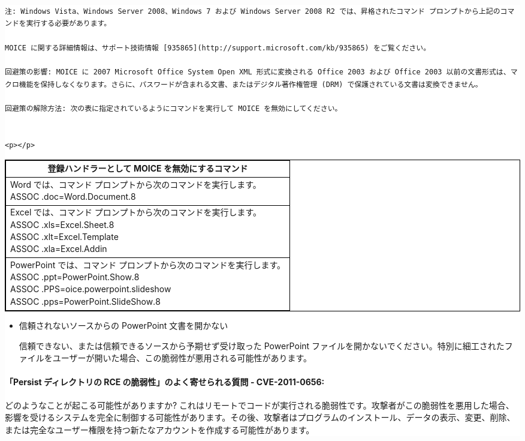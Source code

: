 <p></p>

 

    注: Windows Vista、Windows Server 2008、Windows 7 および Windows Server 2008 R2 では、昇格されたコマンド プロンプトから上記のコマンドを実行する必要があります。

    MOICE に関する詳細情報は、サポート技術情報 [935865](http://support.microsoft.com/kb/935865) をご覧ください。

    回避策の影響: MOICE に 2007 Microsoft Office System Open XML 形式に変換される Office 2003 および Office 2003 以前の文書形式は、マクロ機能を保持しなくなります。さらに、パスワードが含まれる文書、またはデジタル著作権管理 (DRM) で保護されている文書は変換できません。

    回避策の解除方法: 次の表に指定されているようにコマンドを実行して MOICE を無効にしてください。

 
    <p></p>

<table style="border:1px solid black;">
    <thead>
    <tr class="header">
    <th style="border:1px solid black;" >登録ハンドラーとして MOICE を無効にするコマンド</th>
    </tr>
    </thead>
    <tbody>
    <tr class="odd">
    <td style="border:1px solid black;">Word では、コマンド プロンプトから次のコマンドを実行します。<br />
    ASSOC .doc=Word.Document.8</td>
    </tr>
    <tr class="even">
    <td style="border:1px solid black;">Excel では、コマンド プロンプトから次のコマンドを実行します。<br />
    ASSOC .xls=Excel.Sheet.8<br />
    ASSOC .xlt=Excel.Template<br />
    ASSOC .xla=Excel.Addin</td>
    </tr>
    <tr class="odd">
    <td style="border:1px solid black;">PowerPoint では、コマンド プロンプトから次のコマンドを実行します。<br />
    ASSOC .ppt=PowerPoint.Show.8<br />
    ASSOC .PPS=oice.powerpoint.slideshow<br />
    ASSOC .pps=PowerPoint.SlideShow.8</td>
    </tr>
    </tbody>
    </table>

<p></p>

 

-   信頼されないソースからの PowerPoint 文書を開かない

    信頼できない、または信頼できるソースから予期せず受け取った PowerPoint ファイルを開かないでください。特別に細工されたファイルをユーザーが開いた場合、この脆弱性が悪用される可能性があります。

#### 「Persist ディレクトリの RCE の脆弱性」のよく寄せられる質問 - CVE-2011-0656:

どのようなことが起こる可能性がありますか?
これはリモートでコードが実行される脆弱性です。攻撃者がこの脆弱性を悪用した場合、影響を受けるシステムを完全に制御する可能性があります。その後、攻撃者はプログラムのインストール、データの表示、変更、削除、または完全なユーザー権限を持つ新たなアカウントを作成する可能性があります。
